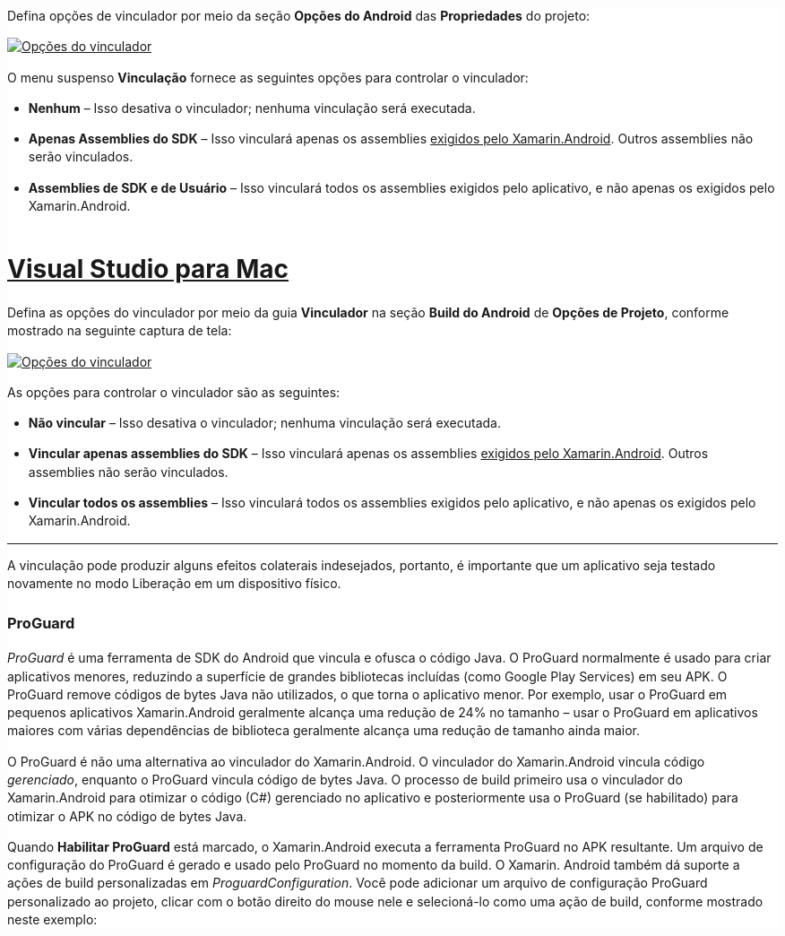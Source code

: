 Defina opções de vinculador por meio da seção **Opções do Android** das **Propriedades** do projeto:

[![Opções do vinculador](images/vs/03-linking-sml.png)](images/vs/03-linking.png#lightbox)

O menu suspenso **Vinculação** fornece as seguintes opções para controlar o vinculador:

- **Nenhum** &ndash; Isso desativa o vinculador; nenhuma vinculação será executada.

- **Apenas Assemblies do SDK** &ndash; Isso vinculará apenas os assemblies [exigidos pelo Xamarin.Android](~/cross-platform/internals/available-assemblies.md). 
    Outros assemblies não serão vinculados.

- **Assemblies de SDK e de Usuário** &ndash; Isso vinculará todos os assemblies exigidos pelo aplicativo, e não apenas os exigidos pelo Xamarin.Android.

# <a name="visual-studio-for-mac"></a>[Visual Studio para Mac](#tab/macos)

Defina as opções do vinculador por meio da guia **Vinculador** na seção **Build do Android** de **Opções de Projeto**, conforme mostrado na seguinte captura de tela:

[![Opções do vinculador](images/xs/03-linking-sml.png)](images/xs/03-linking.png#lightbox)

As opções para controlar o vinculador são as seguintes:

- **Não vincular** &ndash; Isso desativa o vinculador; nenhuma vinculação será executada.

- **Vincular apenas assemblies do SDK** &ndash; Isso vinculará apenas os assemblies [exigidos pelo Xamarin.Android](~/cross-platform/internals/available-assemblies.md). Outros assemblies não serão vinculados.

- **Vincular todos os assemblies** &ndash; Isso vinculará todos os assemblies exigidos pelo aplicativo, e não apenas os exigidos pelo Xamarin.Android.

-----

A vinculação pode produzir alguns efeitos colaterais indesejados, portanto, é importante que um aplicativo seja testado novamente no modo Liberação em um dispositivo físico.

### <a name="proguard"></a>ProGuard

*ProGuard* é uma ferramenta de SDK do Android que vincula e ofusca o código Java. O ProGuard normalmente é usado para criar aplicativos menores, reduzindo a superfície de grandes bibliotecas incluídas (como Google Play Services) em seu APK. O ProGuard remove códigos de bytes Java não utilizados, o que torna o aplicativo menor. Por exemplo, usar o ProGuard em pequenos aplicativos Xamarin.Android geralmente alcança uma redução de 24% no tamanho &ndash; usar o ProGuard em aplicativos maiores com várias dependências de biblioteca geralmente alcança uma redução de tamanho ainda maior. 

O ProGuard é não uma alternativa ao vinculador do Xamarin.Android. O vinculador do Xamarin.Android vincula código *gerenciado*, enquanto o ProGuard vincula código de bytes Java. O processo de build primeiro usa o vinculador do Xamarin.Android para otimizar o código (C#) gerenciado no aplicativo e posteriormente usa o ProGuard (se habilitado) para otimizar o APK no código de bytes Java. 

Quando **Habilitar ProGuard** está marcado, o Xamarin.Android executa a ferramenta ProGuard no APK resultante. Um arquivo de configuração do ProGuard é gerado e usado pelo ProGuard no momento da build. O Xamarin. Android também dá suporte a ações de build personalizadas em *ProguardConfiguration*. Você pode adicionar um arquivo de configuração ProGuard personalizado ao projeto, clicar com o botão direito do mouse nele e selecioná-lo como uma ação de build, conforme mostrado neste exemplo: 
